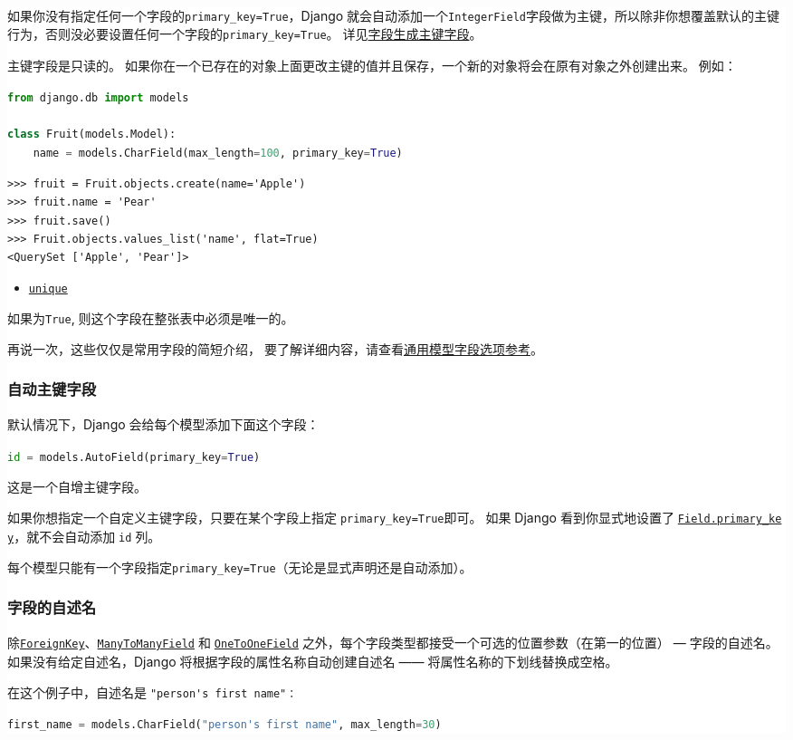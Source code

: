 如果你没有指定任何一个字段的`primary_key=True`，Django 就会自动添加一个`IntegerField`字段做为主键，所以除非你想覆盖默认的主键行为，否则没必要设置任何一个字段的`primary_key=True`。 详见[字段生成主键字段](https://yiyibooks.cn/__trs__/xx/Django_1.11.6/topics/db/models.html#automatic-primary-key-fields)。

主键字段是只读的。 如果你在一个已存在的对象上面更改主键的值并且保存，一个新的对象将会在原有对象之外创建出来。 例如：

```python
from django.db import models  

class Fruit(models.Model):     
  	name = models.CharField(max_length=100, primary_key=True) 
```
```shell
>>> fruit = Fruit.objects.create(name='Apple') 
>>> fruit.name = 'Pear' 
>>> fruit.save() 
>>> Fruit.objects.values_list('name', flat=True) 
<QuerySet ['Apple', 'Pear']> 
```

- [`unique`](https://yiyibooks.cn/__trs__/xx/Django_1.11.6/ref/models/fields.html#django.db.models.Field.unique)

如果为`True`, 则这个字段在整张表中必须是唯一的。

再说一次，这些仅仅是常用字段的简短介绍， 要了解详细内容，请查看[通用模型字段选项参考](https://yiyibooks.cn/__trs__/xx/Django_1.11.6/ref/models/fields.html#common-model-field-options)。

### 自动主键字段

默认情况下，Django 会给每个模型添加下面这个字段：

```python
id = models.AutoField(primary_key=True)
```

这是一个自增主键字段。

如果你想指定一个自定义主键字段，只要在某个字段上指定 `primary_key=True`即可。 如果 Django 看到你显式地设置了 [`Field.primary_key`](https://yiyibooks.cn/__trs__/xx/Django_1.11.6/ref/models/fields.html#django.db.models.Field.primary_key)，就不会自动添加 `id` 列。

每个模型只能有一个字段指定`primary_key=True`（无论是显式声明还是自动添加）。

### 字段的自述名

除[`ForeignKey`](https://yiyibooks.cn/__trs__/xx/Django_1.11.6/ref/models/fields.html#django.db.models.ForeignKey)、[`ManyToManyField`](https://yiyibooks.cn/__trs__/xx/Django_1.11.6/ref/models/fields.html#django.db.models.ManyToManyField) 和 [`OneToOneField`](https://yiyibooks.cn/__trs__/xx/Django_1.11.6/ref/models/fields.html#django.db.models.OneToOneField) 之外，每个字段类型都接受一个可选的位置参数（在第一的位置） — 字段的自述名。 如果没有给定自述名，Django 将根据字段的属性名称自动创建自述名 —— 将属性名称的下划线替换成空格。

在这个例子中，自述名是 `"person's first name"：`

```python
first_name = models.CharField("person's first name", max_length=30)
```
